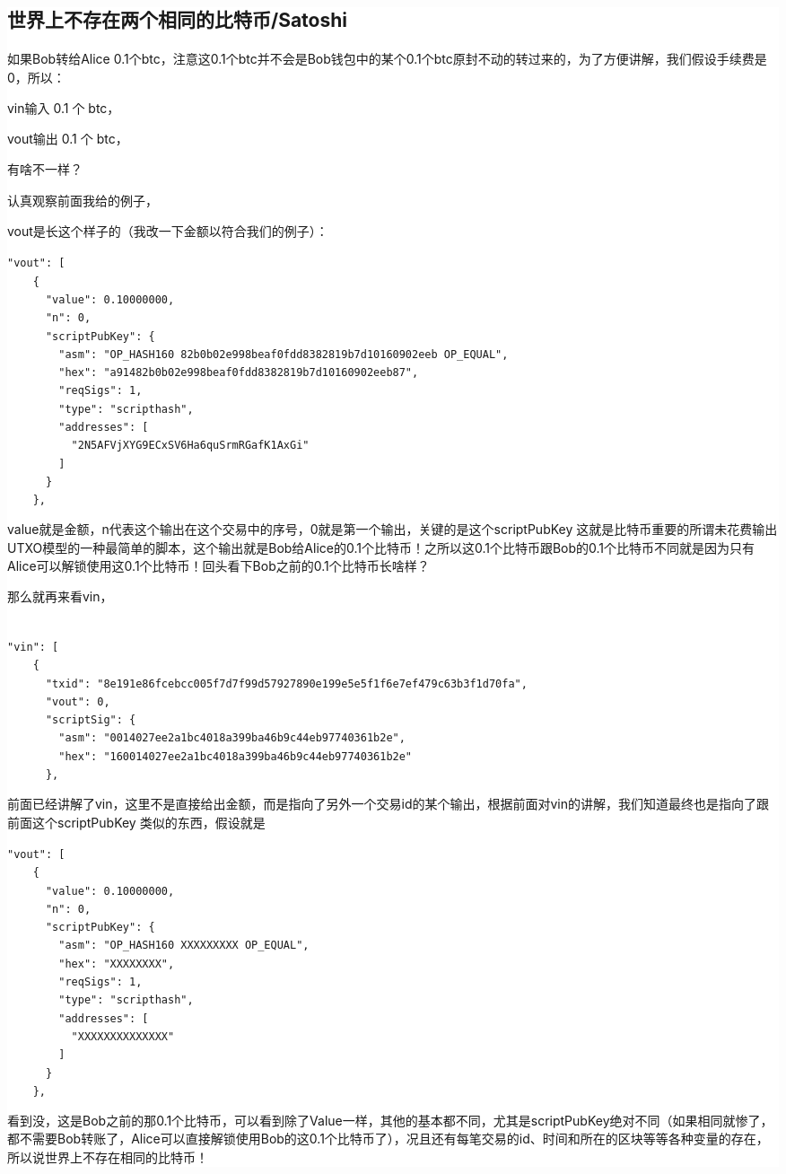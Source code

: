 ## 世界上不存在两个相同的比特币/Satoshi

如果Bob转给Alice 0.1个btc，注意这0.1个btc并不会是Bob钱包中的某个0.1个btc原封不动的转过来的，为了方便讲解，我们假设手续费是0，所以：

vin输入 0.1 个 btc，

vout输出 0.1 个 btc，

有啥不一样？

认真观察前面我给的例子，

vout是长这个样子的（我改一下金额以符合我们的例子）：
```
"vout": [
    {
      "value": 0.10000000,
      "n": 0,
      "scriptPubKey": {
        "asm": "OP_HASH160 82b0b02e998beaf0fdd8382819b7d10160902eeb OP_EQUAL",
        "hex": "a91482b0b02e998beaf0fdd8382819b7d10160902eeb87",
        "reqSigs": 1,
        "type": "scripthash",
        "addresses": [
          "2N5AFVjXYG9ECxSV6Ha6quSrmRGafK1AxGi"
        ]
      }
    },
```
value就是金额，n代表这个输出在这个交易中的序号，0就是第一个输出，关键的是这个scriptPubKey 这就是比特币重要的所谓未花费输出UTXO模型的一种最简单的脚本，这个输出就是Bob给Alice的0.1个比特币！之所以这0.1个比特币跟Bob的0.1个比特币不同就是因为只有Alice可以解锁使用这0.1个比特币！回头看下Bob之前的0.1个比特币长啥样？

那么就再来看vin，
```

"vin": [
    {
      "txid": "8e191e86fcebcc005f7d7f99d57927890e199e5e5f1f6e7ef479c63b3f1d70fa",
      "vout": 0,
      "scriptSig": {
        "asm": "0014027ee2a1bc4018a399ba46b9c44eb97740361b2e",
        "hex": "160014027ee2a1bc4018a399ba46b9c44eb97740361b2e"
      },
```
前面已经讲解了vin，这里不是直接给出金额，而是指向了另外一个交易id的某个输出，根据前面对vin的讲解，我们知道最终也是指向了跟前面这个scriptPubKey 类似的东西，假设就是
```
"vout": [
    {
      "value": 0.10000000,
      "n": 0,
      "scriptPubKey": {
        "asm": "OP_HASH160 XXXXXXXXX OP_EQUAL",
        "hex": "XXXXXXXX",
        "reqSigs": 1,
        "type": "scripthash",
        "addresses": [
          "XXXXXXXXXXXXXX"
        ]
      }
    },
```
看到没，这是Bob之前的那0.1个比特币，可以看到除了Value一样，其他的基本都不同，尤其是scriptPubKey绝对不同（如果相同就惨了，都不需要Bob转账了，Alice可以直接解锁使用Bob的这0.1个比特币了），况且还有每笔交易的id、时间和所在的区块等等各种变量的存在，所以说世界上不存在相同的比特币！

